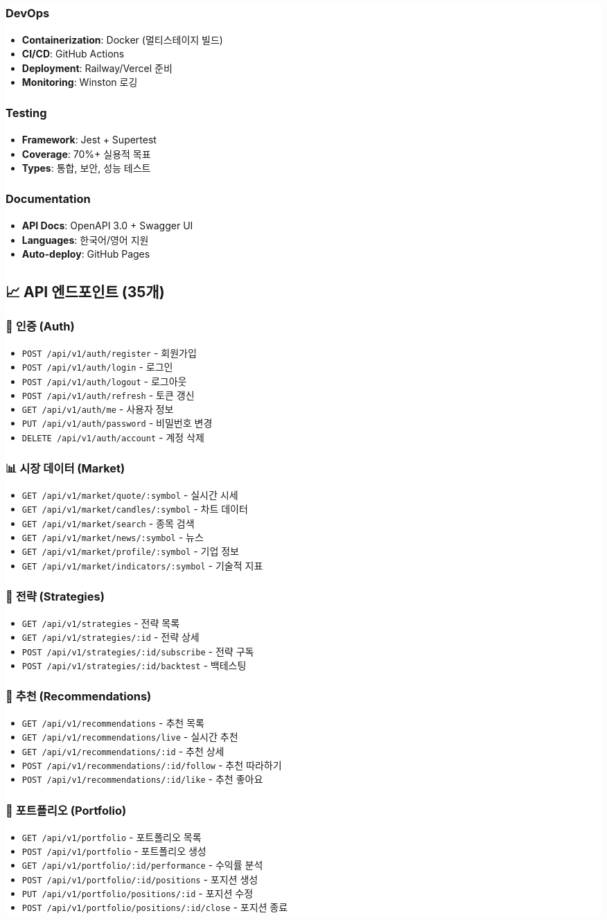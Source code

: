 ### **DevOps**
- **Containerization**: Docker (멀티스테이지 빌드)
- **CI/CD**: GitHub Actions
- **Deployment**: Railway/Vercel 준비
- **Monitoring**: Winston 로깅

### **Testing**
- **Framework**: Jest + Supertest
- **Coverage**: 70%+ 실용적 목표
- **Types**: 통합, 보안, 성능 테스트

### **Documentation**
- **API Docs**: OpenAPI 3.0 + Swagger UI
- **Languages**: 한국어/영어 지원
- **Auto-deploy**: GitHub Pages

## 📈 API 엔드포인트 (35개)

### 🔐 **인증 (Auth)**
- `POST /api/v1/auth/register` - 회원가입
- `POST /api/v1/auth/login` - 로그인
- `POST /api/v1/auth/logout` - 로그아웃
- `POST /api/v1/auth/refresh` - 토큰 갱신
- `GET /api/v1/auth/me` - 사용자 정보
- `PUT /api/v1/auth/password` - 비밀번호 변경
- `DELETE /api/v1/auth/account` - 계정 삭제

### 📊 **시장 데이터 (Market)**
- `GET /api/v1/market/quote/:symbol` - 실시간 시세
- `GET /api/v1/market/candles/:symbol` - 차트 데이터
- `GET /api/v1/market/search` - 종목 검색
- `GET /api/v1/market/news/:symbol` - 뉴스
- `GET /api/v1/market/profile/:symbol` - 기업 정보
- `GET /api/v1/market/indicators/:symbol` - 기술적 지표

### 🎯 **전략 (Strategies)**
- `GET /api/v1/strategies` - 전략 목록
- `GET /api/v1/strategies/:id` - 전략 상세
- `POST /api/v1/strategies/:id/subscribe` - 전략 구독
- `POST /api/v1/strategies/:id/backtest` - 백테스팅

### 🤖 **추천 (Recommendations)**
- `GET /api/v1/recommendations` - 추천 목록
- `GET /api/v1/recommendations/live` - 실시간 추천
- `GET /api/v1/recommendations/:id` - 추천 상세
- `POST /api/v1/recommendations/:id/follow` - 추천 따라하기
- `POST /api/v1/recommendations/:id/like` - 추천 좋아요

### 💼 **포트폴리오 (Portfolio)**
- `GET /api/v1/portfolio` - 포트폴리오 목록
- `POST /api/v1/portfolio` - 포트폴리오 생성
- `GET /api/v1/portfolio/:id/performance` - 수익률 분석
- `POST /api/v1/portfolio/:id/positions` - 포지션 생성
- `PUT /api/v1/portfolio/positions/:id` - 포지션 수정
- `POST /api/v1/portfolio/positions/:id/close` - 포지션 종료
